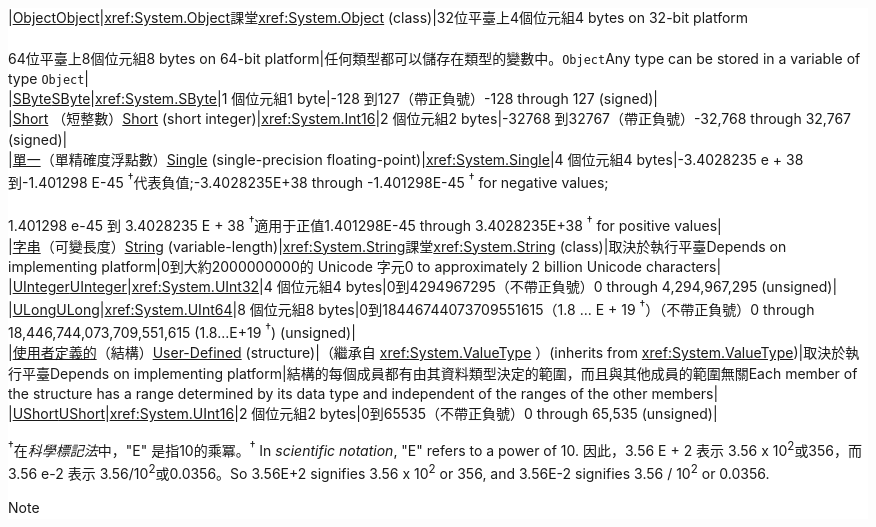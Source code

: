 |[<span data-ttu-id="40248-134">Object</span><span class="sxs-lookup"><span data-stu-id="40248-134">Object</span></span>](object-data-type.md)|<span data-ttu-id="40248-135"><xref:System.Object>課堂</span><span class="sxs-lookup"><span data-stu-id="40248-135"><xref:System.Object> (class)</span></span>|<span data-ttu-id="40248-136">32位平臺上4個位元組</span><span class="sxs-lookup"><span data-stu-id="40248-136">4 bytes on 32-bit platform</span></span><br /><br /> <span data-ttu-id="40248-137">64位平臺上8個位元組</span><span class="sxs-lookup"><span data-stu-id="40248-137">8 bytes on 64-bit platform</span></span>|<span data-ttu-id="40248-138">任何類型都可以儲存在類型的變數中。`Object`</span><span class="sxs-lookup"><span data-stu-id="40248-138">Any type can be stored in a variable of type `Object`</span></span>|  
|[<span data-ttu-id="40248-139">SByte</span><span class="sxs-lookup"><span data-stu-id="40248-139">SByte</span></span>](sbyte-data-type.md)|<xref:System.SByte>|<span data-ttu-id="40248-140">1 個位元組</span><span class="sxs-lookup"><span data-stu-id="40248-140">1 byte</span></span>|<span data-ttu-id="40248-141">-128 到127（帶正負號）</span><span class="sxs-lookup"><span data-stu-id="40248-141">-128 through 127 (signed)</span></span>|  
|<span data-ttu-id="40248-142">[Short](short-data-type.md) （短整數）</span><span class="sxs-lookup"><span data-stu-id="40248-142">[Short](short-data-type.md) (short integer)</span></span>|<xref:System.Int16>|<span data-ttu-id="40248-143">2 個位元組</span><span class="sxs-lookup"><span data-stu-id="40248-143">2 bytes</span></span>|<span data-ttu-id="40248-144">-32768 到32767（帶正負號）</span><span class="sxs-lookup"><span data-stu-id="40248-144">-32,768 through 32,767 (signed)</span></span>|  
|<span data-ttu-id="40248-145">[單一](single-data-type.md)（單精確度浮點數）</span><span class="sxs-lookup"><span data-stu-id="40248-145">[Single](single-data-type.md) (single-precision floating-point)</span></span>|<xref:System.Single>|<span data-ttu-id="40248-146">4 個位元組</span><span class="sxs-lookup"><span data-stu-id="40248-146">4 bytes</span></span>|<span data-ttu-id="40248-147">-3.4028235 e + 38 到-1.401298 E-45 <sup>†</sup>代表負值;</span><span class="sxs-lookup"><span data-stu-id="40248-147">-3.4028235E+38 through -1.401298E-45 <sup>†</sup> for negative values;</span></span><br /><br /> <span data-ttu-id="40248-148">1.401298 e-45 到 3.4028235 E + 38 <sup>†</sup>適用于正值</span><span class="sxs-lookup"><span data-stu-id="40248-148">1.401298E-45 through 3.4028235E+38 <sup>†</sup> for positive values</span></span>|  
|<span data-ttu-id="40248-149">[字串](string-data-type.md)（可變長度）</span><span class="sxs-lookup"><span data-stu-id="40248-149">[String](string-data-type.md) (variable-length)</span></span>|<span data-ttu-id="40248-150"><xref:System.String>課堂</span><span class="sxs-lookup"><span data-stu-id="40248-150"><xref:System.String> (class)</span></span>|<span data-ttu-id="40248-151">取決於執行平臺</span><span class="sxs-lookup"><span data-stu-id="40248-151">Depends on implementing platform</span></span>|<span data-ttu-id="40248-152">0到大約2000000000的 Unicode 字元</span><span class="sxs-lookup"><span data-stu-id="40248-152">0 to approximately 2 billion Unicode characters</span></span>|  
|[<span data-ttu-id="40248-153">UInteger</span><span class="sxs-lookup"><span data-stu-id="40248-153">UInteger</span></span>](uinteger-data-type.md)|<xref:System.UInt32>|<span data-ttu-id="40248-154">4 個位元組</span><span class="sxs-lookup"><span data-stu-id="40248-154">4 bytes</span></span>|<span data-ttu-id="40248-155">0到4294967295（不帶正負號）</span><span class="sxs-lookup"><span data-stu-id="40248-155">0 through 4,294,967,295 (unsigned)</span></span>|  
|[<span data-ttu-id="40248-156">ULong</span><span class="sxs-lookup"><span data-stu-id="40248-156">ULong</span></span>](ulong-data-type.md)|<xref:System.UInt64>|<span data-ttu-id="40248-157">8 個位元組</span><span class="sxs-lookup"><span data-stu-id="40248-157">8 bytes</span></span>|<span data-ttu-id="40248-158">0到18446744073709551615（1.8 ... E + 19 <sup>†</sup>）（不帶正負號）</span><span class="sxs-lookup"><span data-stu-id="40248-158">0 through 18,446,744,073,709,551,615 (1.8...E+19 <sup>†</sup>) (unsigned)</span></span>|  
|<span data-ttu-id="40248-159">[使用者定義的](user-defined-data-type.md)（結構）</span><span class="sxs-lookup"><span data-stu-id="40248-159">[User-Defined](user-defined-data-type.md) (structure)</span></span>|<span data-ttu-id="40248-160">（繼承自 <xref:System.ValueType> ）</span><span class="sxs-lookup"><span data-stu-id="40248-160">(inherits from <xref:System.ValueType>)</span></span>|<span data-ttu-id="40248-161">取決於執行平臺</span><span class="sxs-lookup"><span data-stu-id="40248-161">Depends on implementing platform</span></span>|<span data-ttu-id="40248-162">結構的每個成員都有由其資料類型決定的範圍，而且與其他成員的範圍無關</span><span class="sxs-lookup"><span data-stu-id="40248-162">Each member of the structure has a range determined by its data type and independent of the ranges of the other members</span></span>|  
|[<span data-ttu-id="40248-163">UShort</span><span class="sxs-lookup"><span data-stu-id="40248-163">UShort</span></span>](ushort-data-type.md)|<xref:System.UInt16>|<span data-ttu-id="40248-164">2 個位元組</span><span class="sxs-lookup"><span data-stu-id="40248-164">2 bytes</span></span>|<span data-ttu-id="40248-165">0到65535（不帶正負號）</span><span class="sxs-lookup"><span data-stu-id="40248-165">0 through 65,535 (unsigned)</span></span>|  
  
 <span data-ttu-id="40248-166"><sup>†</sup>在*科學標記法*中，"E" 是指10的乘冪。</span><span class="sxs-lookup"><span data-stu-id="40248-166"><sup>†</sup> In *scientific notation*, "E" refers to a power of 10.</span></span> <span data-ttu-id="40248-167">因此，3.56 E + 2 表示 3.56 x 10<sup>2</sup>或356，而 3.56 e-2 表示 3.56/10<sup>2</sup>或0.0356。</span><span class="sxs-lookup"><span data-stu-id="40248-167">So 3.56E+2 signifies 3.56 x 10<sup>2</sup> or 356, and 3.56E-2 signifies 3.56 / 10<sup>2</sup> or 0.0356.</span></span>  
  
> [!NOTE]
